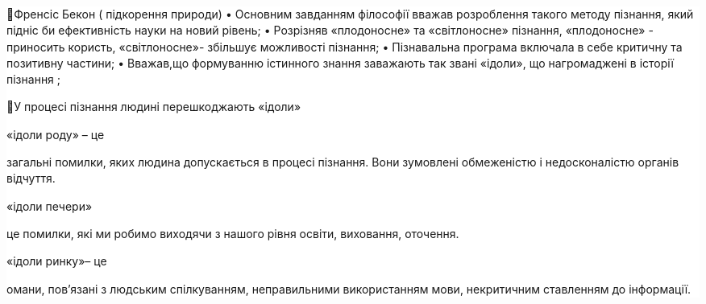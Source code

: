 Френсіс Бекон ( підкорення
природи)
• Основним завданням філософії вважав
розроблення такого методу пізнання,
який підніс би ефективність науки на
новий рівень;
• Розрізняв «плодоносне» та «світлоносне»
пізнання, «плодоносне» - приносить користь,
«світлоносне»- збільшує можливості
пізнання;
• Пізнавальна програма включала в себе
критичну та позитивну частини;
• Вважав,що формуванню істинного знання
заважають так звані «ідоли», що нагромаджені
в історії пізнання ;

У процесі пізнання
людині
перешкоджають
«ідоли»

«ідоли
роду» – це

загальні
помилки,
яких людина
допускається в
процесі
пізнання.
Вони зумовлені
обмеженістю і
недосконалістю
органів
відчуття.

«ідоли
печери»

це помилки,
які ми
робимо
виходячи з
нашого
рівня освіти,
виховання,
оточення.

«ідоли
ринку»– це

омани,
пов’язані
з людським
спілкуванням,
неправильними
використанням
мови,
некритичним
ставленням
до інформації.

